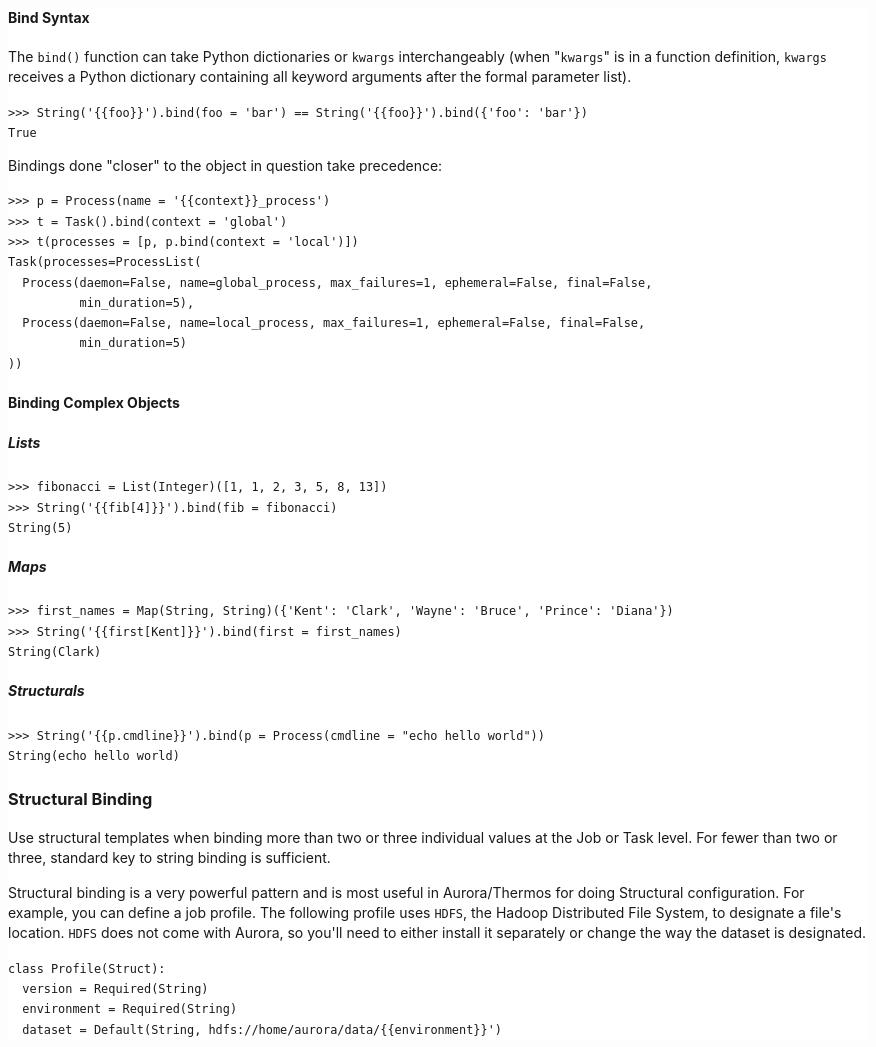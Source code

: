#### Bind Syntax

The `bind()` function can take Python dictionaries or `kwargs`
interchangeably (when "`kwargs`" is in a function definition, `kwargs`
receives a Python dictionary containing all keyword arguments after the
formal parameter list).

    >>> String('{{foo}}').bind(foo = 'bar') == String('{{foo}}').bind({'foo': 'bar'})
    True

Bindings done "closer" to the object in question take precedence:

    >>> p = Process(name = '{{context}}_process')
    >>> t = Task().bind(context = 'global')
    >>> t(processes = [p, p.bind(context = 'local')])
    Task(processes=ProcessList(
      Process(daemon=False, name=global_process, max_failures=1, ephemeral=False, final=False,
              min_duration=5),
      Process(daemon=False, name=local_process, max_failures=1, ephemeral=False, final=False,
              min_duration=5)
    ))

#### Binding Complex Objects

##### Lists

    >>> fibonacci = List(Integer)([1, 1, 2, 3, 5, 8, 13])
    >>> String('{{fib[4]}}').bind(fib = fibonacci)
    String(5)

##### Maps

    >>> first_names = Map(String, String)({'Kent': 'Clark', 'Wayne': 'Bruce', 'Prince': 'Diana'})
    >>> String('{{first[Kent]}}').bind(first = first_names)
    String(Clark)

##### Structurals

    >>> String('{{p.cmdline}}').bind(p = Process(cmdline = "echo hello world"))
    String(echo hello world)

### Structural Binding

Use structural templates when binding more than two or three individual
values at the Job or Task level. For fewer than two or three, standard
key to string binding is sufficient.

Structural binding is a very powerful pattern and is most useful in
Aurora/Thermos for doing Structural configuration. For example, you can
define a job profile. The following profile uses `HDFS`, the Hadoop
Distributed File System, to designate a file's location. `HDFS` does
not come with Aurora, so you'll need to either install it separately
or change the way the dataset is designated.

    class Profile(Struct):
      version = Required(String)
      environment = Required(String)
      dataset = Default(String, hdfs://home/aurora/data/{{environment}}')
